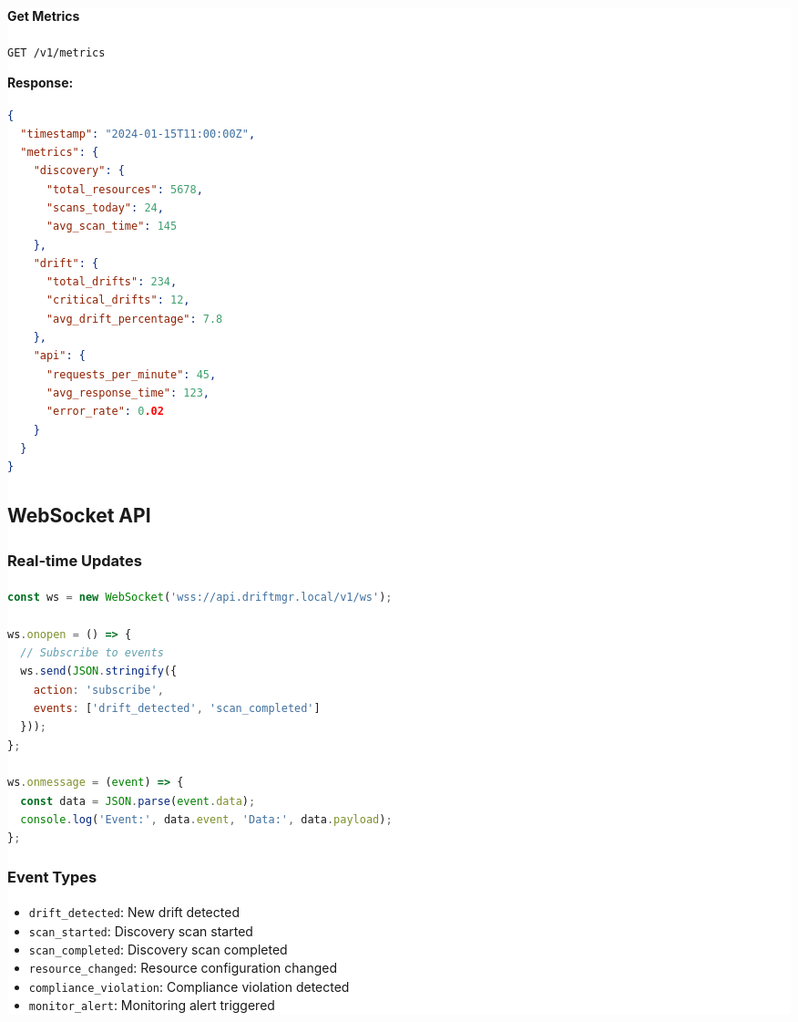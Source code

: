 #### Get Metrics
```http
GET /v1/metrics
```

**Response:**
```json
{
  "timestamp": "2024-01-15T11:00:00Z",
  "metrics": {
    "discovery": {
      "total_resources": 5678,
      "scans_today": 24,
      "avg_scan_time": 145
    },
    "drift": {
      "total_drifts": 234,
      "critical_drifts": 12,
      "avg_drift_percentage": 7.8
    },
    "api": {
      "requests_per_minute": 45,
      "avg_response_time": 123,
      "error_rate": 0.02
    }
  }
}
```

## WebSocket API

### Real-time Updates
```javascript
const ws = new WebSocket('wss://api.driftmgr.local/v1/ws');

ws.onopen = () => {
  // Subscribe to events
  ws.send(JSON.stringify({
    action: 'subscribe',
    events: ['drift_detected', 'scan_completed']
  }));
};

ws.onmessage = (event) => {
  const data = JSON.parse(event.data);
  console.log('Event:', data.event, 'Data:', data.payload);
};
```

### Event Types
- `drift_detected`: New drift detected
- `scan_started`: Discovery scan started
- `scan_completed`: Discovery scan completed
- `resource_changed`: Resource configuration changed
- `compliance_violation`: Compliance violation detected
- `monitor_alert`: Monitoring alert triggered
